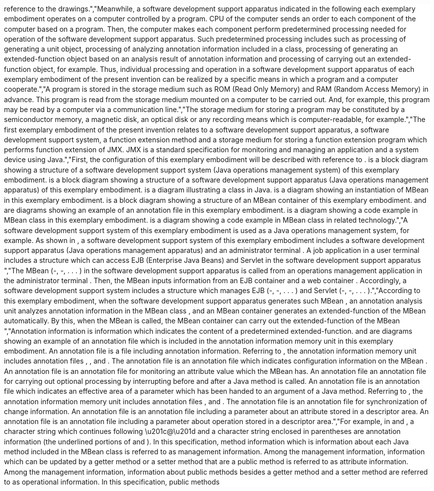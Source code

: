 reference to the drawings.","Meanwhile, a software development support apparatus indicated in the following each exemplary embodiment operates on a computer controlled by a program. CPU of the computer sends an order to each component of the computer based on a program. Then, the computer makes each component perform predetermined processing needed for operation of the software development support apparatus. Such predetermined processing includes such as processing of generating a unit object, processing of analyzing annotation information included in a class, processing of generating an extended-function object based on an analysis result of annotation information and processing of carrying out an extended-function object, for example. Thus, individual processing and operation in a software development support apparatus of each exemplary embodiment of the present invention can be realized by a specific means in which a program and a computer cooperate.","A program is stored in the storage medium such as ROM (Read Only Memory) and RAM (Random Access Memory) in advance. This program is read from the storage medium mounted on a computer to be carried out. And, for example, this program may be read by a computer via a communication line.","The storage medium for storing a program may be constituted by a semiconductor memory, a magnetic disk, an optical disk or any recording means which is computer-readable, for example.","The first exemplary embodiment of the present invention relates to a software development support apparatus, a software development support system, a function extension method and a storage medium for storing a function extension program which performs function extension of JMX. JMX is a standard specification for monitoring and managing an application and a system device using Java.","First, the configuration of this exemplary embodiment will be described with reference to .  is a block diagram showing a structure of a software development support system (Java operations management system) of this exemplary embodiment.  is a block diagram showing a structure of a software development support apparatus (Java operations management apparatus) of this exemplary embodiment.  is a diagram illustrating a class in Java.  is a diagram showing an instantiation of MBean in this exemplary embodiment.  is a block diagram showing a structure of an MBean container of this exemplary embodiment.  and  are diagrams showing an example of an annotation file in this exemplary embodiment.  is a diagram showing a code example in MBean class in this exemplary embodiment.  is a diagram showing a code example in MBean class in related technology.","A software development support system of this exemplary embodiment is used as a Java operations management system, for example. As shown in , a software development support system of this exemplary embodiment includes a software development support apparatus (Java operations management apparatus) and an administrator terminal . A job application  in a user terminal  includes a structure which can access EJB (Enterprise Java Beans)  and Servlet  in the software development support apparatus ","The MBean (-, -, . . . ) in the software development support apparatus is called from an operations management application  in the administrator terminal . Then, the MBean inputs information from an EJB container  and a web container . Accordingly, a software development support system includes a structure which manages EJB  (-, -, . . . ) and Servlet  (-, -, . . . ).","According to this exemplary embodiment, when the software development support apparatus generates such MBean , an annotation analysis unit analyzes annotation information in the MBean class , and an MBean container generates an extended-function of the MBean automatically. By this, when the MBean is called, the MBean container can carry out the extended-function of the MBean ","Annotation information is information which indicates the content of a predetermined extended-function.  and  are diagrams showing an example of an annotation file which is included in the annotation information memory unit in this exemplary embodiment. An annotation file is a file including annotation information. Referring to , the annotation information memory unit includes annotation files , ,  and . The annotation file  is an annotation file which indicates configuration information on the MBean . An annotation file  is an annotation file for monitoring an attribute value which the MBean has. An annotation file  an annotation file for carrying out optional processing by interrupting before and after a Java method is called. An annotation file  is an annotation file which indicates an effective area of a parameter which has been handed to an argument of a Java method. Referring to , the annotation information memory unit includes annotation files ,  and . The annotation file  is an annotation file for synchronization of change information. An annotation file  is an annotation file including a parameter about an attribute stored in a descriptor area. An annotation file  is an annotation file including a parameter about operation stored in a descriptor area.","For example, in  and , a character string which continues following \u201c@\u201d and a character string enclosed in parentheses are annotation information (the underlined portions of  and ). In this specification, method information which is information about each Java method included in the MBean class is referred to as management information. Among the management information, information which can be updated by a getter method or a setter method that are a public method is referred to as attribute information. Among the management information, information about public methods besides a getter method and a setter method are referred to as operational information. In this specification, public methods